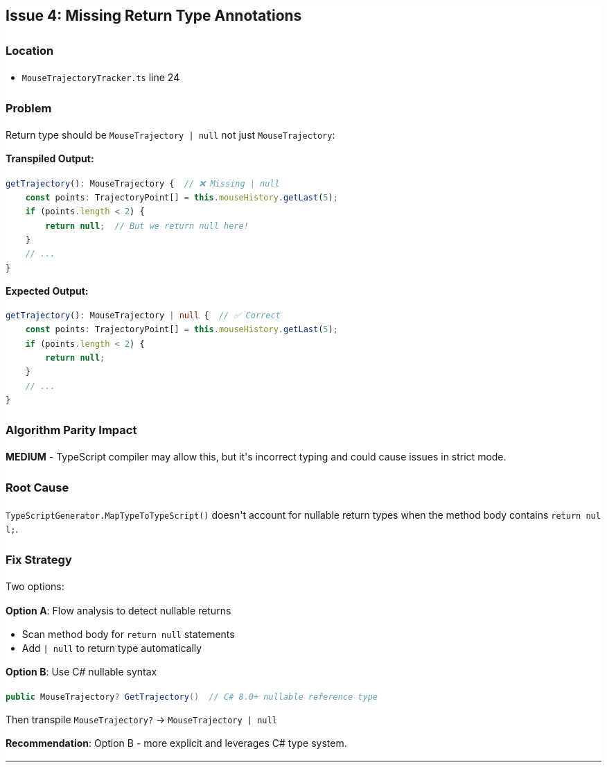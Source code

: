 ## Issue 4: Missing Return Type Annotations

### Location
- `MouseTrajectoryTracker.ts` line 24

### Problem
Return type should be `MouseTrajectory | null` not just `MouseTrajectory`:

**Transpiled Output:**
```typescript
getTrajectory(): MouseTrajectory {  // ❌ Missing | null
    const points: TrajectoryPoint[] = this.mouseHistory.getLast(5);
    if (points.length < 2) {
        return null;  // But we return null here!
    }
    // ...
}
```

**Expected Output:**
```typescript
getTrajectory(): MouseTrajectory | null {  // ✅ Correct
    const points: TrajectoryPoint[] = this.mouseHistory.getLast(5);
    if (points.length < 2) {
        return null;
    }
    // ...
}
```

### Algorithm Parity Impact
**MEDIUM** - TypeScript compiler may allow this, but it's incorrect typing and could cause issues in strict mode.

### Root Cause
`TypeScriptGenerator.MapTypeToTypeScript()` doesn't account for nullable return types when the method body contains `return null;`.

### Fix Strategy
Two options:

**Option A**: Flow analysis to detect nullable returns
- Scan method body for `return null` statements
- Add `| null` to return type automatically

**Option B**: Use C# nullable syntax
```csharp
public MouseTrajectory? GetTrajectory()  // C# 8.0+ nullable reference type
```
Then transpile `MouseTrajectory?` → `MouseTrajectory | null`

**Recommendation**: Option B - more explicit and leverages C# type system.

---